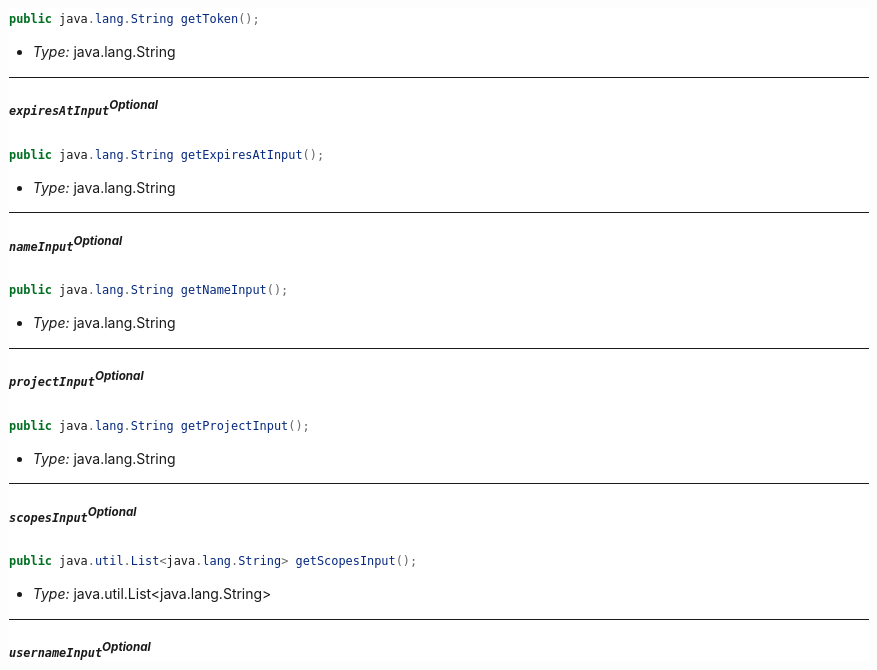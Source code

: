 ```java
public java.lang.String getToken();
```

- *Type:* java.lang.String

---

##### `expiresAtInput`<sup>Optional</sup> <a name="expiresAtInput" id="@cdktf/provider-gitlab.projectDeployToken.ProjectDeployToken.property.expiresAtInput"></a>

```java
public java.lang.String getExpiresAtInput();
```

- *Type:* java.lang.String

---

##### `nameInput`<sup>Optional</sup> <a name="nameInput" id="@cdktf/provider-gitlab.projectDeployToken.ProjectDeployToken.property.nameInput"></a>

```java
public java.lang.String getNameInput();
```

- *Type:* java.lang.String

---

##### `projectInput`<sup>Optional</sup> <a name="projectInput" id="@cdktf/provider-gitlab.projectDeployToken.ProjectDeployToken.property.projectInput"></a>

```java
public java.lang.String getProjectInput();
```

- *Type:* java.lang.String

---

##### `scopesInput`<sup>Optional</sup> <a name="scopesInput" id="@cdktf/provider-gitlab.projectDeployToken.ProjectDeployToken.property.scopesInput"></a>

```java
public java.util.List<java.lang.String> getScopesInput();
```

- *Type:* java.util.List<java.lang.String>

---

##### `usernameInput`<sup>Optional</sup> <a name="usernameInput" id="@cdktf/provider-gitlab.projectDeployToken.ProjectDeployToken.property.usernameInput"></a>
